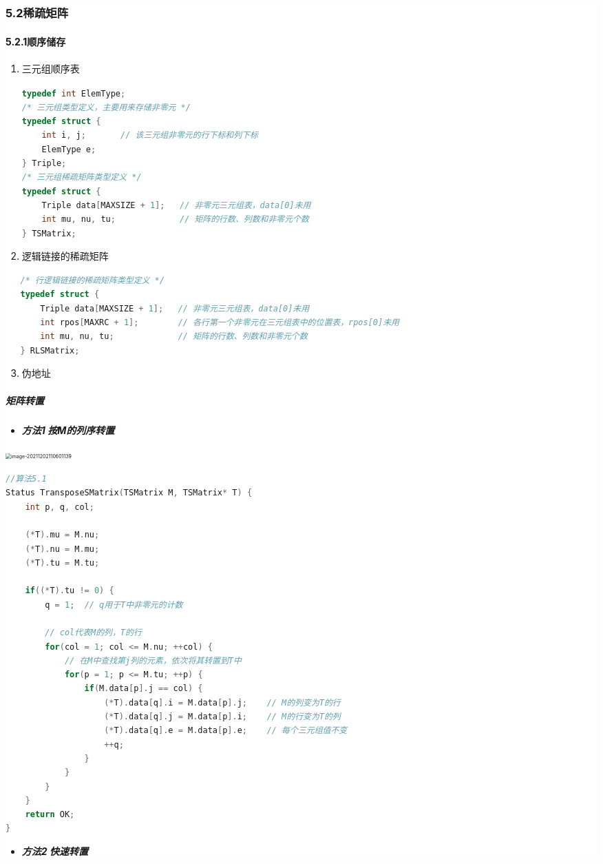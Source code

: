 ### 5.2稀疏矩阵

#### 5.2.1顺序储存

1. 三元组顺序表
   ```C
   typedef int ElemType;
   /* 三元组类型定义，主要用来存储非零元 */
   typedef struct {
       int i, j;       // 该三元组非零元的行下标和列下标
       ElemType e;
   } Triple;
   /* 三元组稀疏矩阵类型定义 */
   typedef struct {
       Triple data[MAXSIZE + 1];   // 非零元三元组表，data[0]未用
       int mu, nu, tu;             // 矩阵的行数、列数和非零元个数
   } TSMatrix;
2. 逻辑链接的稀疏矩阵
``` c
   /* 行逻辑链接的稀疏矩阵类型定义 */
   typedef struct {
       Triple data[MAXSIZE + 1];   // 非零元三元组表，data[0]未用
       int rpos[MAXRC + 1];        // 各行第一个非零元在三元组表中的位置表，rpos[0]未用
       int mu, nu, tu;             // 矩阵的行数、列数和非零元个数
   } RLSMatrix;
```
3. 伪地址

##### 矩阵转置
+ ***方法1 按M的列序转置***

<img src="C:\Users\Asus\AppData\Roaming\Typora\typora-user-images\image-20211202110601139.png" alt="image-20211202110601139" style="zoom: 50%;" />

```C
//算法5.1
Status TransposeSMatrix(TSMatrix M, TSMatrix* T) {
    int p, q, col;
    
    (*T).mu = M.nu;
    (*T).nu = M.mu;
    (*T).tu = M.tu;
    
    if((*T).tu != 0) {
        q = 1;  // q用于T中非零元的计数
        
        // col代表M的列，T的行
        for(col = 1; col <= M.nu; ++col) {
            // 在M中查找第j列的元素，依次将其转置到T中
            for(p = 1; p <= M.tu; ++p) {
                if(M.data[p].j == col) {
                    (*T).data[q].i = M.data[p].j;    // M的列变为T的行
                    (*T).data[q].j = M.data[p].i;    // M的行变为T的列
                    (*T).data[q].e = M.data[p].e;    // 每个三元组值不变
                    ++q;
                }
            }
        }
    }
    return OK;
}
```
+ ***方法2 快速转置***
